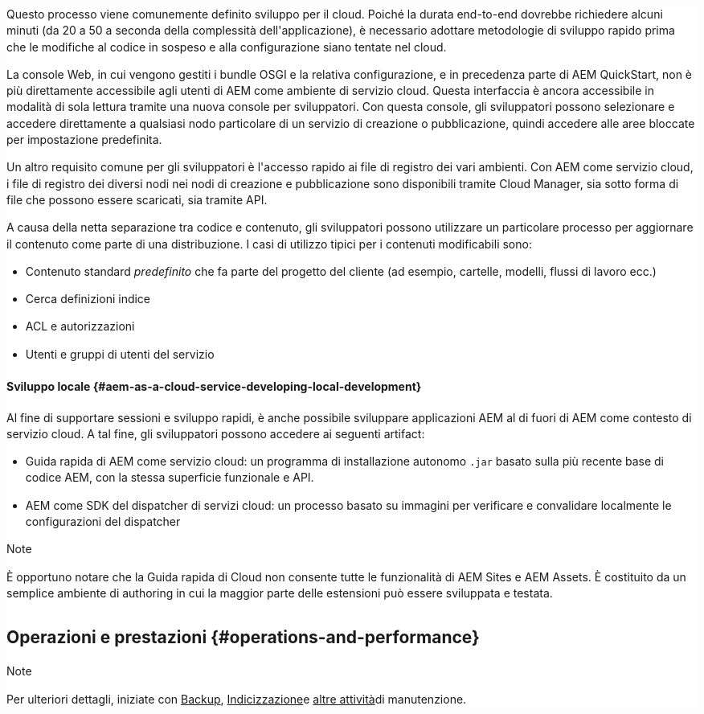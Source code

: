 
Questo processo viene comunemente definito sviluppo per il cloud. Poiché la durata end-to-end dovrebbe richiedere alcuni minuti (da 20 a 50 a seconda della complessità dell&#39;applicazione), è necessario adottare metodologie di sviluppo rapido prima che le modifiche al codice in sospeso e alla configurazione siano tentate nel cloud.


La console Web, in cui vengono gestiti i bundle OSGI e la relativa configurazione, e in precedenza parte di AEM QuickStart, non è più direttamente accessibile agli utenti di AEM come ambiente di servizio cloud. Questa interfaccia è ancora accessibile in modalità di sola lettura tramite una nuova console per sviluppatori. Con questa console, gli sviluppatori possono selezionare e accedere direttamente a qualsiasi nodo particolare di un servizio di creazione o pubblicazione, quindi accedere alle aree bloccate per impostazione predefinita.

Un altro requisito comune per gli sviluppatori è l&#39;accesso rapido ai file di registro dei vari ambienti. Con AEM come servizio cloud, i file di registro dei diversi nodi nei nodi di creazione e pubblicazione sono disponibili tramite Cloud Manager, sia sotto forma di file che possono essere scaricati, sia tramite API.

A causa della netta separazione tra codice e contenuto, gli sviluppatori possono utilizzare un particolare processo per aggiornare il contenuto come parte di una distribuzione. I casi di utilizzo tipici per i contenuti modificabili sono:

* Contenuto standard *predefinito* che fa parte del progetto del cliente (ad esempio, cartelle, modelli, flussi di lavoro ecc.)

* Cerca definizioni indice

* ACL e autorizzazioni

* Utenti e gruppi di utenti del servizio

#### Sviluppo locale {#aem-as-a-cloud-service-developing-local-development}

Al fine di supportare sessioni e sviluppo rapidi, è anche possibile sviluppare applicazioni AEM al di fuori di AEM come contesto di servizio cloud. A tal fine, gli sviluppatori possono accedere ai seguenti artifact:

* Guida rapida di AEM come servizio cloud: un programma di installazione autonomo `.jar` basato sulla più recente base di codice AEM, con la stessa superficie funzionale e API.

* AEM come SDK del dispatcher di servizi cloud: un processo basato su immagini per verificare e convalidare localmente le configurazioni del dispatcher

>[!NOTE]
>
>È opportuno notare che la Guida rapida di Cloud non consente tutte le funzionalità di AEM Sites e AEM Assets. È costituito da un semplice ambiente di authoring in cui la maggior parte delle estensioni può essere sviluppata e testata.

## Operazioni e prestazioni {#operations-and-performance}

>[!NOTE]
>
>Per ulteriori dettagli, iniziate con [Backup](/help/operations/backup.md), [Indicizzazione](/help/operations/indexing.md)e [altre attività](/help/operations/maintenance.md)di manutenzione.
